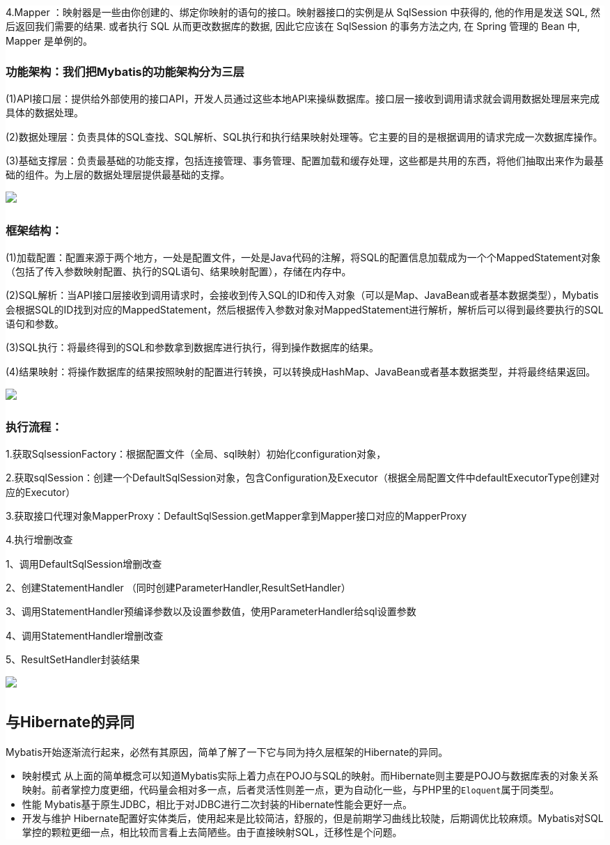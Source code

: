 4.Mapper ：映射器是一些由你创建的、绑定你映射的语句的接口。映射器接口的实例是从 SqlSession 中获得的, 他的作用是发送 SQL, 然后返回我们需要的结果. 或者执行 SQL 从而更改数据库的数据, 因此它应该在 SqlSession 的事务方法之内, 在 Spring 管理的 Bean 中, Mapper 是单例的。

### 功能架构：我们把Mybatis的功能架构分为三层

(1)API接口层：提供给外部使用的接口API，开发人员通过这些本地API来操纵数据库。接口层一接收到调用请求就会调用数据处理层来完成具体的数据处理。

(2)数据处理层：负责具体的SQL查找、SQL解析、SQL执行和执行结果映射处理等。它主要的目的是根据调用的请求完成一次数据库操作。

(3)基础支撑层：负责最基础的功能支撑，包括连接管理、事务管理、配置加载和缓存处理，这些都是共用的东西，将他们抽取出来作为最基础的组件。为上层的数据处理层提供最基础的支撑。

![](https://java-tutorial.oss-cn-shanghai.aliyuncs.com/20230405164855.png)

### 框架结构：

(1)加载配置：配置来源于两个地方，一处是配置文件，一处是Java代码的注解，将SQL的配置信息加载成为一个个MappedStatement对象（包括了传入参数映射配置、执行的SQL语句、结果映射配置），存储在内存中。

(2)SQL解析：当API接口层接收到调用请求时，会接收到传入SQL的ID和传入对象（可以是Map、JavaBean或者基本数据类型），Mybatis会根据SQL的ID找到对应的MappedStatement，然后根据传入参数对象对MappedStatement进行解析，解析后可以得到最终要执行的SQL语句和参数。

(3)SQL执行：将最终得到的SQL和参数拿到数据库进行执行，得到操作数据库的结果。

(4)结果映射：将操作数据库的结果按照映射的配置进行转换，可以转换成HashMap、JavaBean或者基本数据类型，并将最终结果返回。

![](https://java-tutorial.oss-cn-shanghai.aliyuncs.com/20230405164952.png)

### 执行流程：

1.获取SqlsessionFactory：根据配置文件（全局、sql映射）初始化configuration对象，

2.获取sqlSession：创建一个DefaultSqlSession对象，包含Configuration及Executor（根据全局配置文件中defaultExecutorType创建对应的Executor）

3.获取接口代理对象MapperProxy：DefaultSqlSession.getMapper拿到Mapper接口对应的MapperProxy

4.执行增删改查

1、调用DefaultSqlSession增删改查

2、创建StatementHandler （同时创建ParameterHandler,ResultSetHandler）

3、调用StatementHandler预编译参数以及设置参数值，使用ParameterHandler给sql设置参数

4、调用StatementHandler增删改查

5、ResultSetHandler封装结果

![](https://java-tutorial.oss-cn-shanghai.aliyuncs.com/20190821203129674.png)


## 与Hibernate的异同

Mybatis开始逐渐流行起来，必然有其原因，简单了解了一下它与同为持久层框架的Hibernate的异同。

*   映射模式
    从上面的简单概念可以知道Mybatis实际上着力点在POJO与SQL的映射。而Hibernate则主要是POJO与数据库表的对象关系映射。前者掌控力度更细，代码量会相对多一点，后者灵活性则差一点，更为自动化一些，与PHP里的`Eloquent`属于同类型。
*   性能
    Mybatis基于原生JDBC，相比于对JDBC进行二次封装的Hibernate性能会更好一点。
*   开发与维护
    Hibernate配置好实体类后，使用起来是比较简洁，舒服的，但是前期学习曲线比较陡，后期调优比较麻烦。Mybatis对SQL掌控的颗粒更细一点，相比较而言看上去简陋些。由于直接映射SQL，迁移性是个问题。
